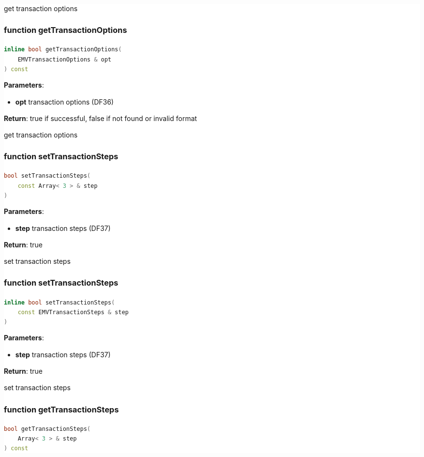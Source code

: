 get transaction options


### function getTransactionOptions

```cpp
inline bool getTransactionOptions(
    EMVTransactionOptions & opt
) const
```


**Parameters**: 

  * **opt** transaction options (DF36) 


**Return**: true if successful, false if not found or invalid format 

get transaction options


### function setTransactionSteps

```cpp
bool setTransactionSteps(
    const Array< 3 > & step
)
```


**Parameters**: 

  * **step** transaction steps (DF37) 


**Return**: true 

set transaction steps


### function setTransactionSteps

```cpp
inline bool setTransactionSteps(
    const EMVTransactionSteps & step
)
```


**Parameters**: 

  * **step** transaction steps (DF37) 


**Return**: true 

set transaction steps


### function getTransactionSteps

```cpp
bool getTransactionSteps(
    Array< 3 > & step
) const
```
